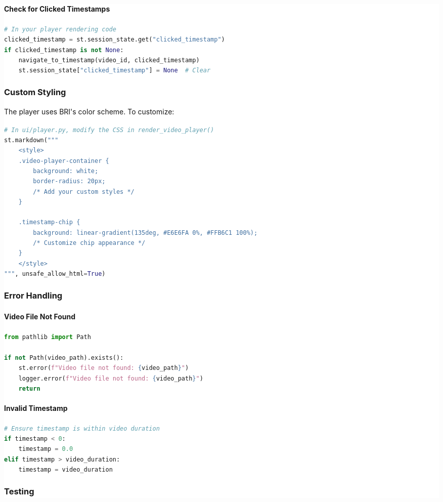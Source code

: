#### Check for Clicked Timestamps
```python
# In your player rendering code
clicked_timestamp = st.session_state.get("clicked_timestamp")
if clicked_timestamp is not None:
    navigate_to_timestamp(video_id, clicked_timestamp)
    st.session_state["clicked_timestamp"] = None  # Clear
```

### Custom Styling

The player uses BRI's color scheme. To customize:

```python
# In ui/player.py, modify the CSS in render_video_player()
st.markdown("""
    <style>
    .video-player-container {
        background: white;
        border-radius: 20px;
        /* Add your custom styles */
    }
    
    .timestamp-chip {
        background: linear-gradient(135deg, #E6E6FA 0%, #FFB6C1 100%);
        /* Customize chip appearance */
    }
    </style>
""", unsafe_allow_html=True)
```

### Error Handling

#### Video File Not Found
```python
from pathlib import Path

if not Path(video_path).exists():
    st.error(f"Video file not found: {video_path}")
    logger.error(f"Video file not found: {video_path}")
    return
```

#### Invalid Timestamp
```python
# Ensure timestamp is within video duration
if timestamp < 0:
    timestamp = 0.0
elif timestamp > video_duration:
    timestamp = video_duration
```

### Testing
